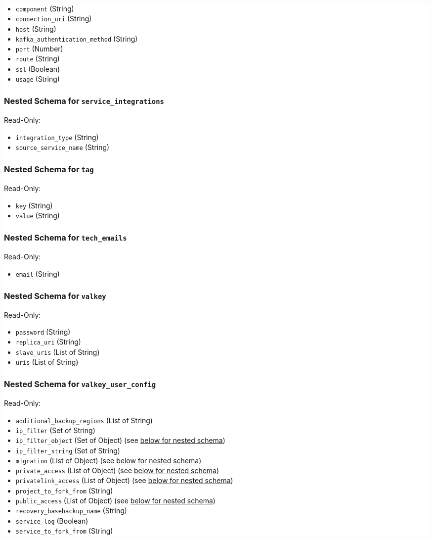 - `component` (String)
- `connection_uri` (String)
- `host` (String)
- `kafka_authentication_method` (String)
- `port` (Number)
- `route` (String)
- `ssl` (Boolean)
- `usage` (String)


<a id="nestedatt--service_integrations"></a>
### Nested Schema for `service_integrations`

Read-Only:

- `integration_type` (String)
- `source_service_name` (String)


<a id="nestedatt--tag"></a>
### Nested Schema for `tag`

Read-Only:

- `key` (String)
- `value` (String)


<a id="nestedatt--tech_emails"></a>
### Nested Schema for `tech_emails`

Read-Only:

- `email` (String)


<a id="nestedatt--valkey"></a>
### Nested Schema for `valkey`

Read-Only:

- `password` (String)
- `replica_uri` (String)
- `slave_uris` (List of String)
- `uris` (List of String)


<a id="nestedatt--valkey_user_config"></a>
### Nested Schema for `valkey_user_config`

Read-Only:

- `additional_backup_regions` (List of String)
- `ip_filter` (Set of String)
- `ip_filter_object` (Set of Object) (see [below for nested schema](#nestedobjatt--valkey_user_config--ip_filter_object))
- `ip_filter_string` (Set of String)
- `migration` (List of Object) (see [below for nested schema](#nestedobjatt--valkey_user_config--migration))
- `private_access` (List of Object) (see [below for nested schema](#nestedobjatt--valkey_user_config--private_access))
- `privatelink_access` (List of Object) (see [below for nested schema](#nestedobjatt--valkey_user_config--privatelink_access))
- `project_to_fork_from` (String)
- `public_access` (List of Object) (see [below for nested schema](#nestedobjatt--valkey_user_config--public_access))
- `recovery_basebackup_name` (String)
- `service_log` (Boolean)
- `service_to_fork_from` (String)